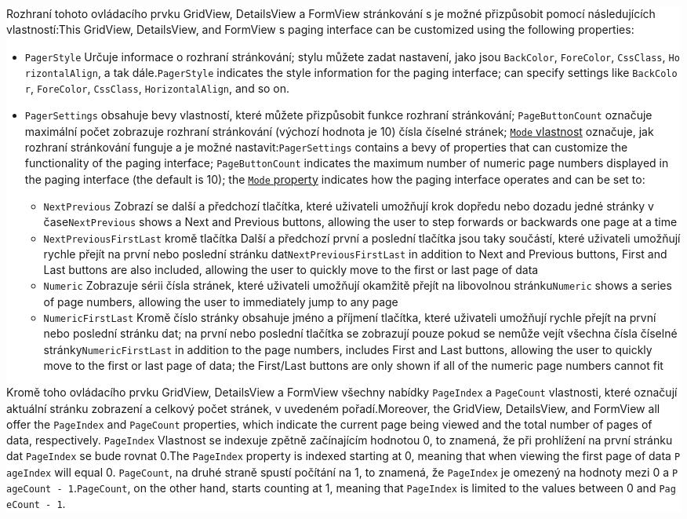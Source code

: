 <span data-ttu-id="6c702-159">Rozhraní tohoto ovládacího prvku GridView, DetailsView a FormView stránkování s je možné přizpůsobit pomocí následujících vlastností:</span><span class="sxs-lookup"><span data-stu-id="6c702-159">This GridView, DetailsView, and FormView s paging interface can be customized using the following properties:</span></span>

- <span data-ttu-id="6c702-160">`PagerStyle` Určuje informace o rozhraní stránkování; stylu můžete zadat nastavení, jako jsou `BackColor`, `ForeColor`, `CssClass`, `HorizontalAlign`, a tak dále.</span><span class="sxs-lookup"><span data-stu-id="6c702-160">`PagerStyle` indicates the style information for the paging interface; can specify settings like `BackColor`, `ForeColor`, `CssClass`, `HorizontalAlign`, and so on.</span></span>
- <span data-ttu-id="6c702-161">`PagerSettings` obsahuje bevy vlastností, které můžete přizpůsobit funkce rozhraní stránkování; `PageButtonCount` označuje maximální počet zobrazuje rozhraní stránkování (výchozí hodnota je 10) čísla číselné stránek; [ `Mode` vlastnost](https://msdn.microsoft.com/library/system.web.ui.webcontrols.pagersettings.mode.aspx) označuje, jak rozhraní stránkování funguje a je možné nastavit:</span><span class="sxs-lookup"><span data-stu-id="6c702-161">`PagerSettings` contains a bevy of properties that can customize the functionality of the paging interface; `PageButtonCount` indicates the maximum number of numeric page numbers displayed in the paging interface (the default is 10); the [`Mode` property](https://msdn.microsoft.com/library/system.web.ui.webcontrols.pagersettings.mode.aspx) indicates how the paging interface operates and can be set to:</span></span> 

    - <span data-ttu-id="6c702-162">`NextPrevious` Zobrazí se další a předchozí tlačítka, které uživateli umožňují krok dopředu nebo dozadu jedné stránky v čase</span><span class="sxs-lookup"><span data-stu-id="6c702-162">`NextPrevious` shows a Next and Previous buttons, allowing the user to step forwards or backwards one page at a time</span></span>
    - <span data-ttu-id="6c702-163">`NextPreviousFirstLast` kromě tlačítka Další a předchozí první a poslední tlačítka jsou taky součástí, které uživateli umožňují rychle přejít na první nebo poslední stránku dat</span><span class="sxs-lookup"><span data-stu-id="6c702-163">`NextPreviousFirstLast` in addition to Next and Previous buttons, First and Last buttons are also included, allowing the user to quickly move to the first or last page of data</span></span>
    - <span data-ttu-id="6c702-164">`Numeric` Zobrazuje sérii čísla stránek, které uživateli umožňují okamžitě přejít na libovolnou stránku</span><span class="sxs-lookup"><span data-stu-id="6c702-164">`Numeric` shows a series of page numbers, allowing the user to immediately jump to any page</span></span>
    - <span data-ttu-id="6c702-165">`NumericFirstLast` Kromě číslo stránky obsahuje jméno a příjmení tlačítka, které uživateli umožňují rychle přejít na první nebo poslední stránku dat; na první nebo poslední tlačítka se zobrazují pouze pokud se nemůže vejít všechna čísla číselné stránky</span><span class="sxs-lookup"><span data-stu-id="6c702-165">`NumericFirstLast` in addition to the page numbers, includes First and Last buttons, allowing the user to quickly move to the first or last page of data; the First/Last buttons are only shown if all of the numeric page numbers cannot fit</span></span>

<span data-ttu-id="6c702-166">Kromě toho ovládacího prvku GridView, DetailsView a FormView všechny nabídky `PageIndex` a `PageCount` vlastnosti, které označují aktuální stránku zobrazení a celkový počet stránek, v uvedeném pořadí.</span><span class="sxs-lookup"><span data-stu-id="6c702-166">Moreover, the GridView, DetailsView, and FormView all offer the `PageIndex` and `PageCount` properties, which indicate the current page being viewed and the total number of pages of data, respectively.</span></span> <span data-ttu-id="6c702-167">`PageIndex` Vlastnost se indexuje zpětně začínajícím hodnotou 0, to znamená, že při prohlížení na první stránku dat `PageIndex` se bude rovnat 0.</span><span class="sxs-lookup"><span data-stu-id="6c702-167">The `PageIndex` property is indexed starting at 0, meaning that when viewing the first page of data `PageIndex` will equal 0.</span></span> <span data-ttu-id="6c702-168">`PageCount`, na druhé straně spustí počítání na 1, to znamená, že `PageIndex` je omezený na hodnoty mezi 0 a `PageCount - 1`.</span><span class="sxs-lookup"><span data-stu-id="6c702-168">`PageCount`, on the other hand, starts counting at 1, meaning that `PageIndex` is limited to the values between 0 and `PageCount - 1`.</span></span>

